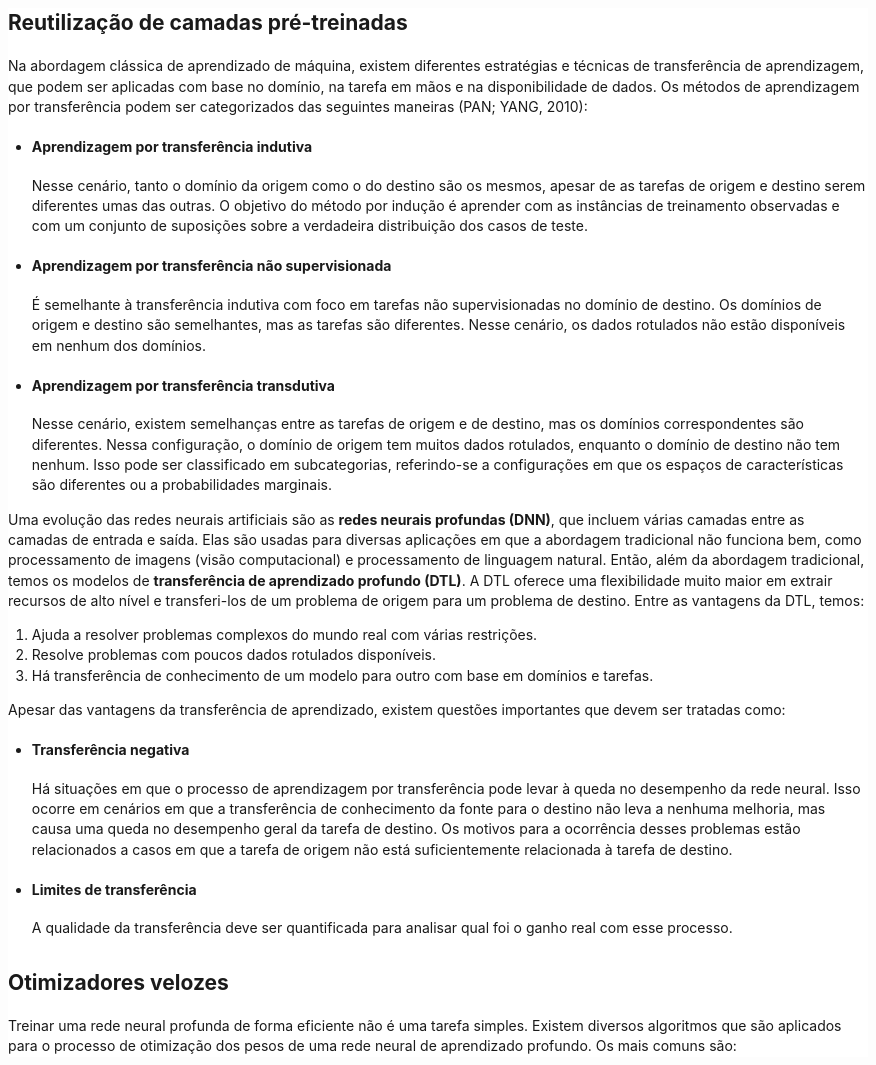 ## Reutilização de camadas pré-treinadas

Na abordagem clássica de aprendizado de máquina, existem diferentes estratégias e técnicas de transferência de aprendizagem, que podem ser aplicadas com base no domínio, na tarefa em mãos e na disponibilidade de dados. Os métodos de aprendizagem por transferência podem ser categorizados das seguintes maneiras (PAN; YANG, 2010):

* #### Aprendizagem por transferência indutiva
	Nesse cenário, tanto o domínio da origem como o do destino são os mesmos, apesar de as tarefas de origem e destino serem diferentes umas das outras. O objetivo do método por indução é aprender com as instâncias de treinamento observadas e com um conjunto de suposições sobre a verdadeira distribuição dos casos de teste.

* #### Aprendizagem por transferência não supervisionada
	É semelhante à transferência indutiva com foco em tarefas não supervisionadas no domínio de destino. Os domínios de origem e destino são semelhantes, mas as tarefas são diferentes. Nesse cenário, os dados rotulados não estão disponíveis em nenhum dos domínios.

* #### Aprendizagem por transferência transdutiva
	Nesse cenário, existem semelhanças entre as tarefas de origem e de destino, mas os domínios correspondentes são diferentes. Nessa configuração, o domínio de origem tem muitos dados rotulados, enquanto o domínio de destino não tem nenhum. Isso pode ser classificado em subcategorias, referindo-se a configurações em que os espaços de características são diferentes ou a probabilidades marginais.

Uma evolução das redes neurais artificiais são as **redes neurais profundas (DNN)**, que incluem várias camadas entre as camadas de entrada e saída. Elas são usadas para diversas aplicações em que a abordagem tradicional não funciona bem, como processamento de imagens (visão computacional) e processamento de linguagem natural. Então, além da abordagem tradicional, temos os modelos de **transferência de aprendizado profundo (DTL)**. A DTL oferece uma flexibilidade muito maior em extrair recursos de alto nível e transferi-los de um problema de origem para um problema de destino. Entre as vantagens da DTL, temos:

1. Ajuda a resolver problemas complexos do mundo real com várias restrições.
2. Resolve problemas com poucos dados rotulados disponíveis.
3. Há transferência de conhecimento de um modelo para outro com base em domínios e tarefas.

Apesar das vantagens da transferência de aprendizado, existem questões importantes que devem ser tratadas como:

* #### Transferência negativa
	Há situações em que o processo de aprendizagem por transferência pode levar à queda no desempenho da rede neural. Isso ocorre em cenários em que a transferência de conhecimento da fonte para o destino não leva a nenhuma melhoria, mas causa uma queda no desempenho geral da tarefa de destino. Os motivos para a ocorrência desses problemas estão relacionados a casos em que a tarefa de origem não está suficientemente relacionada à tarefa de destino.

* #### Limites de transferência
	A qualidade da transferência deve ser quantificada para analisar qual foi o ganho real com esse processo.

## Otimizadores velozes

Treinar uma rede neural profunda de forma eficiente não é uma tarefa simples. Existem diversos algoritmos que são aplicados para o processo de otimização dos pesos de uma rede neural de aprendizado profundo. Os mais comuns são:
